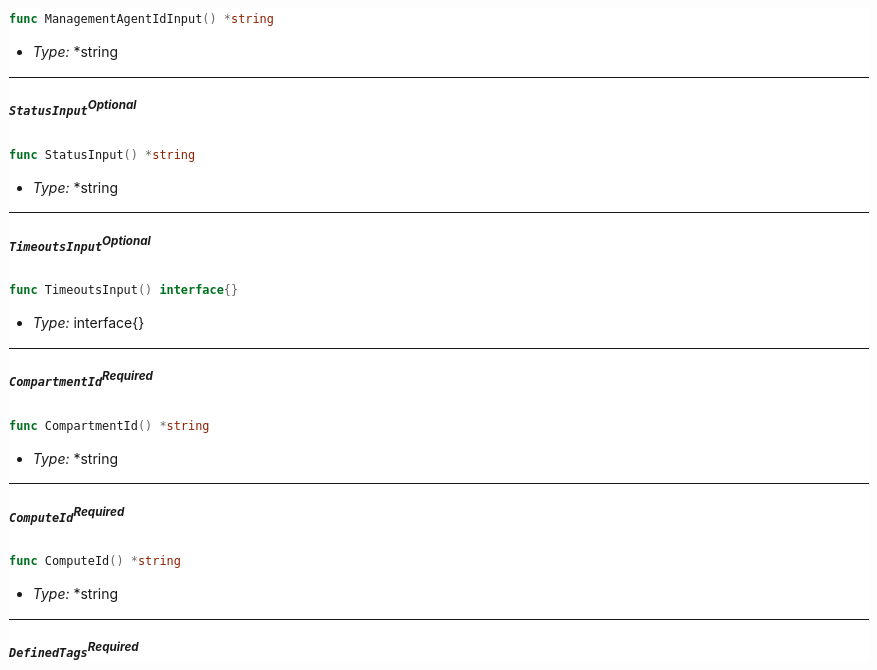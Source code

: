 ```go
func ManagementAgentIdInput() *string
```

- *Type:* *string

---

##### `StatusInput`<sup>Optional</sup> <a name="StatusInput" id="rhizo-co-terraform-provider-oci.opsiHostInsight.OpsiHostInsight.property.statusInput"></a>

```go
func StatusInput() *string
```

- *Type:* *string

---

##### `TimeoutsInput`<sup>Optional</sup> <a name="TimeoutsInput" id="rhizo-co-terraform-provider-oci.opsiHostInsight.OpsiHostInsight.property.timeoutsInput"></a>

```go
func TimeoutsInput() interface{}
```

- *Type:* interface{}

---

##### `CompartmentId`<sup>Required</sup> <a name="CompartmentId" id="rhizo-co-terraform-provider-oci.opsiHostInsight.OpsiHostInsight.property.compartmentId"></a>

```go
func CompartmentId() *string
```

- *Type:* *string

---

##### `ComputeId`<sup>Required</sup> <a name="ComputeId" id="rhizo-co-terraform-provider-oci.opsiHostInsight.OpsiHostInsight.property.computeId"></a>

```go
func ComputeId() *string
```

- *Type:* *string

---

##### `DefinedTags`<sup>Required</sup> <a name="DefinedTags" id="rhizo-co-terraform-provider-oci.opsiHostInsight.OpsiHostInsight.property.definedTags"></a>
